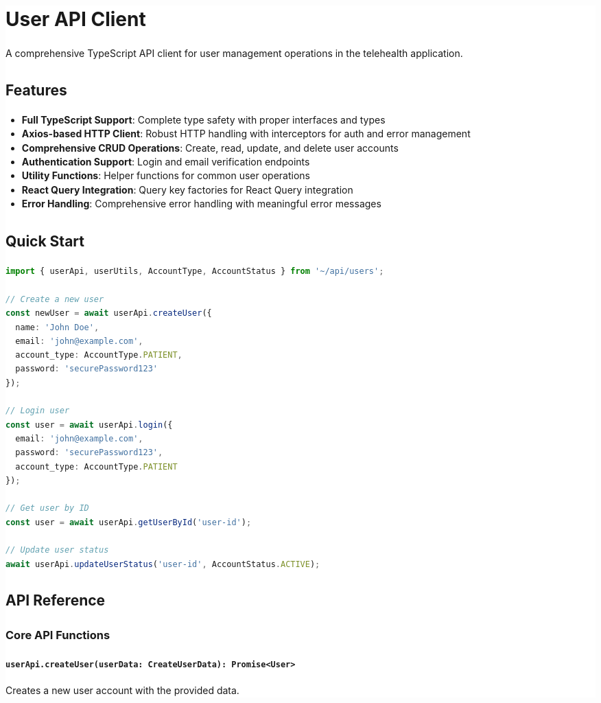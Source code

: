 # User API Client

A comprehensive TypeScript API client for user management operations in the telehealth application.

## Features

- **Full TypeScript Support**: Complete type safety with proper interfaces and types
- **Axios-based HTTP Client**: Robust HTTP handling with interceptors for auth and error management
- **Comprehensive CRUD Operations**: Create, read, update, and delete user accounts
- **Authentication Support**: Login and email verification endpoints
- **Utility Functions**: Helper functions for common user operations
- **React Query Integration**: Query key factories for React Query integration
- **Error Handling**: Comprehensive error handling with meaningful error messages

## Quick Start

```typescript
import { userApi, userUtils, AccountType, AccountStatus } from '~/api/users';

// Create a new user
const newUser = await userApi.createUser({
  name: 'John Doe',
  email: 'john@example.com',
  account_type: AccountType.PATIENT,
  password: 'securePassword123'
});

// Login user
const user = await userApi.login({
  email: 'john@example.com',
  password: 'securePassword123',
  account_type: AccountType.PATIENT
});

// Get user by ID
const user = await userApi.getUserById('user-id');

// Update user status
await userApi.updateUserStatus('user-id', AccountStatus.ACTIVE);
```

## API Reference

### Core API Functions

#### `userApi.createUser(userData: CreateUserData): Promise<User>`
Creates a new user account with the provided data.

